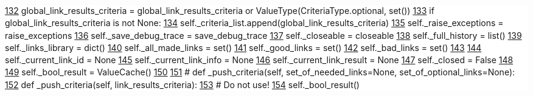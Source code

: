 </span><span id="L-132"><a href="#L-132"><span class="linenos">132</span></a>        <span class="n">global_link_results_criteria</span> <span class="o">=</span> <span class="n">global_link_results_criteria</span> <span class="ow">or</span> <span class="n">ValueType</span><span class="p">(</span><span class="n">CriteriaType</span><span class="o">.</span><span class="n">optional</span><span class="p">,</span> <span class="nb">set</span><span class="p">())</span>
</span><span id="L-133"><a href="#L-133"><span class="linenos">133</span></a>        <span class="k">if</span> <span class="n">global_link_results_criteria</span> <span class="ow">is</span> <span class="ow">not</span> <span class="kc">None</span><span class="p">:</span>
</span><span id="L-134"><a href="#L-134"><span class="linenos">134</span></a>            <span class="bp">self</span><span class="o">.</span><span class="n">_criteria_list</span><span class="o">.</span><span class="n">append</span><span class="p">(</span><span class="n">global_link_results_criteria</span><span class="p">)</span>
</span><span id="L-135"><a href="#L-135"><span class="linenos">135</span></a>        <span class="bp">self</span><span class="o">.</span><span class="n">_raise_exceptions</span> <span class="o">=</span> <span class="n">raise_exceptions</span>
</span><span id="L-136"><a href="#L-136"><span class="linenos">136</span></a>        <span class="bp">self</span><span class="o">.</span><span class="n">_save_debug_trace</span> <span class="o">=</span> <span class="n">save_debug_trace</span>
</span><span id="L-137"><a href="#L-137"><span class="linenos">137</span></a>        <span class="bp">self</span><span class="o">.</span><span class="n">_closeable</span> <span class="o">=</span> <span class="n">closeable</span>
</span><span id="L-138"><a href="#L-138"><span class="linenos">138</span></a>        <span class="bp">self</span><span class="o">.</span><span class="n">_full_history</span> <span class="o">=</span> <span class="nb">list</span><span class="p">()</span>
</span><span id="L-139"><a href="#L-139"><span class="linenos">139</span></a>        <span class="bp">self</span><span class="o">.</span><span class="n">_links_library</span> <span class="o">=</span> <span class="nb">dict</span><span class="p">()</span>
</span><span id="L-140"><a href="#L-140"><span class="linenos">140</span></a>        <span class="bp">self</span><span class="o">.</span><span class="n">_all_made_links</span> <span class="o">=</span> <span class="nb">set</span><span class="p">()</span>
</span><span id="L-141"><a href="#L-141"><span class="linenos">141</span></a>        <span class="bp">self</span><span class="o">.</span><span class="n">_good_links</span> <span class="o">=</span> <span class="nb">set</span><span class="p">()</span>
</span><span id="L-142"><a href="#L-142"><span class="linenos">142</span></a>        <span class="bp">self</span><span class="o">.</span><span class="n">_bad_links</span> <span class="o">=</span> <span class="nb">set</span><span class="p">()</span>
</span><span id="L-143"><a href="#L-143"><span class="linenos">143</span></a>
</span><span id="L-144"><a href="#L-144"><span class="linenos">144</span></a>        <span class="bp">self</span><span class="o">.</span><span class="n">_current_link_id</span> <span class="o">=</span> <span class="kc">None</span>
</span><span id="L-145"><a href="#L-145"><span class="linenos">145</span></a>        <span class="bp">self</span><span class="o">.</span><span class="n">_current_link_info</span> <span class="o">=</span> <span class="kc">None</span>
</span><span id="L-146"><a href="#L-146"><span class="linenos">146</span></a>        <span class="bp">self</span><span class="o">.</span><span class="n">_current_link_result</span> <span class="o">=</span> <span class="kc">None</span>
</span><span id="L-147"><a href="#L-147"><span class="linenos">147</span></a>        <span class="bp">self</span><span class="o">.</span><span class="n">_closed</span> <span class="o">=</span> <span class="kc">False</span>
</span><span id="L-148"><a href="#L-148"><span class="linenos">148</span></a>
</span><span id="L-149"><a href="#L-149"><span class="linenos">149</span></a>        <span class="bp">self</span><span class="o">.</span><span class="n">_bool_result</span> <span class="o">=</span> <span class="n">ValueCache</span><span class="p">()</span>
</span><span id="L-150"><a href="#L-150"><span class="linenos">150</span></a>
</span><span id="L-151"><a href="#L-151"><span class="linenos">151</span></a>    <span class="c1"># def _push_criteria(self, set_of_needed_links=None, set_of_optional_links=None):</span>
</span><span id="L-152"><a href="#L-152"><span class="linenos">152</span></a>    <span class="k">def</span> <span class="nf">_push_criteria</span><span class="p">(</span><span class="bp">self</span><span class="p">,</span> <span class="n">link_results_criteria</span><span class="p">):</span>
</span><span id="L-153"><a href="#L-153"><span class="linenos">153</span></a>        <span class="c1"># Do not use!</span>
</span><span id="L-154"><a href="#L-154"><span class="linenos">154</span></a>        <span class="bp">self</span><span class="o">.</span><span class="n">_bool_result</span><span class="p">()</span>